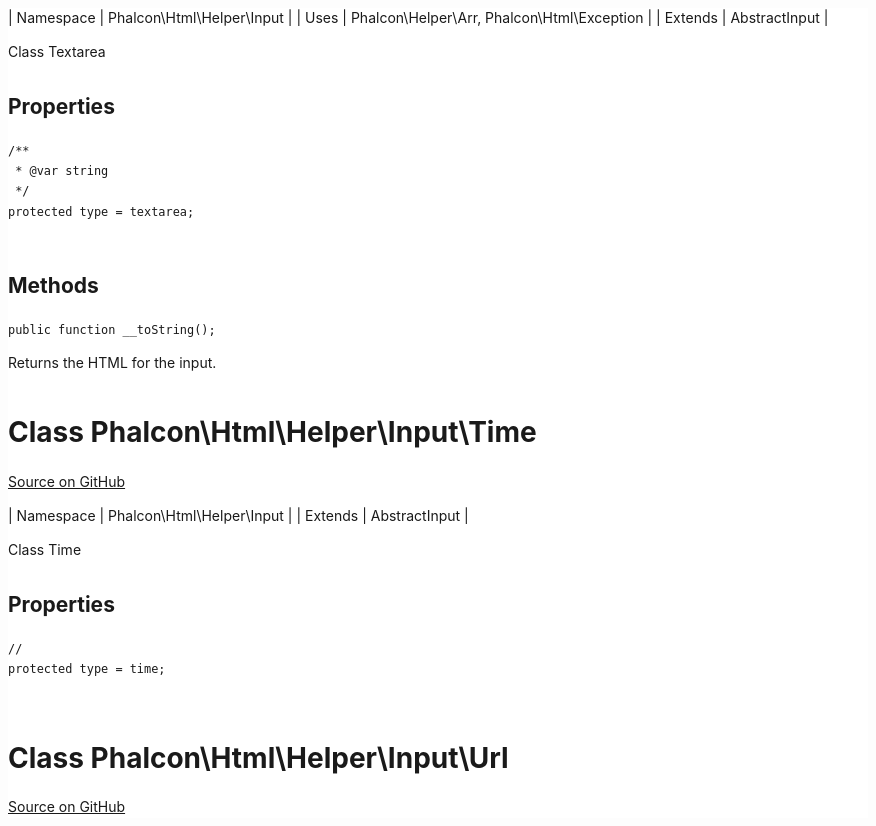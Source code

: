 <p>
  | Namespace | Phalcon\Html\Helper\Input | | Uses | Phalcon\Helper\Arr, Phalcon\Html\Exception | | Extends | AbstractInput |
</p>

<p>
  Class Textarea
</p>

<h2>
  Properties
</h2>

<pre><code class="php">/**
 * @var string
 */
protected type = textarea;

</code></pre>

<h2>
  Methods
</h2>

<pre><code class="php">public function __toString();
</code></pre>

<p>
  Returns the HTML for the input.
</p>

<h1 id="html-helper-input-time">Class Phalcon\Html\Helper\Input\Time</h1>

<p>
  <a href="https://github.com/phalcon/cphalcon/blob/v{{ page.version }}.0/phalcon/Html/Helper/Input/Time.zep">Source on GitHub</a>
</p>

<p>
  | Namespace | Phalcon\Html\Helper\Input | | Extends | AbstractInput |
</p>

<p>
  Class Time
</p>

<h2>
  Properties
</h2>

<pre><code class="php">//
protected type = time;

</code></pre>

<h1 id="html-helper-input-url">Class Phalcon\Html\Helper\Input\Url</h1>

<p>
  <a href="https://github.com/phalcon/cphalcon/blob/v{{ page.version }}.0/phalcon/Html/Helper/Input/Url.zep">Source on GitHub</a>
</p>
